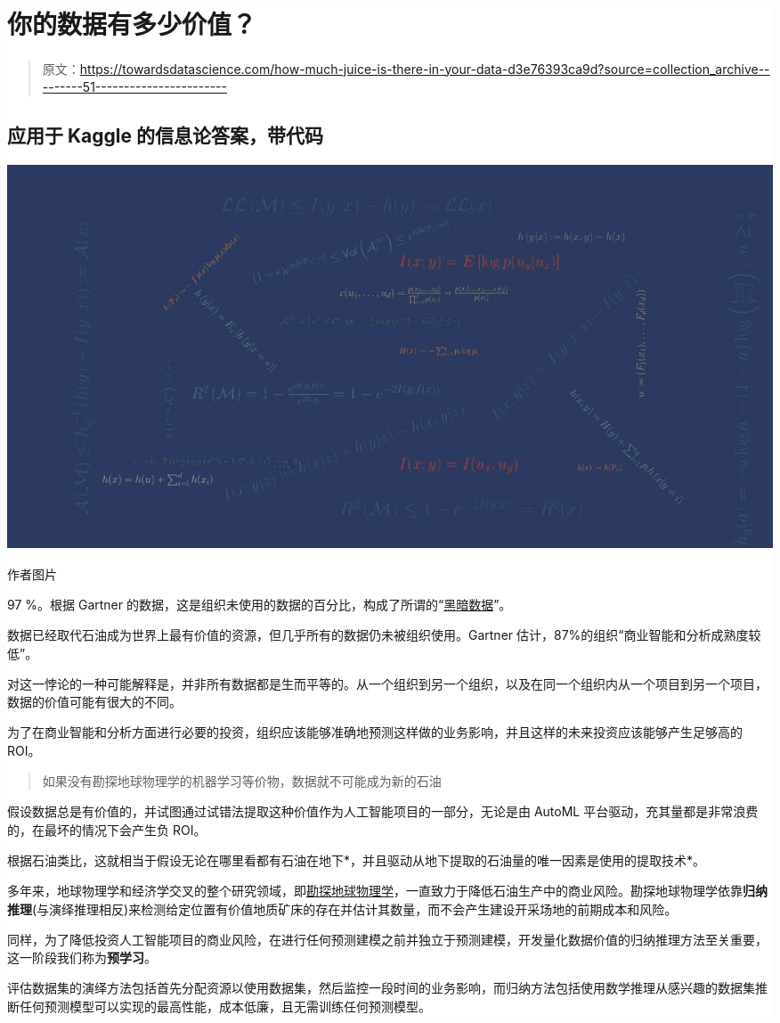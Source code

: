 # 你的数据有多少价值？

> 原文：<https://towardsdatascience.com/how-much-juice-is-there-in-your-data-d3e76393ca9d?source=collection_archive---------51----------------------->

## 应用于 Kaggle 的信息论答案，带代码

![](img/85236992025a85d9304de43ba58391ac.png)

作者图片

97 %。根据 Gartner 的数据，这是组织未使用的数据的百分比，构成了所谓的“[黑暗数据](https://www.gartner.com/en/information-technology/glossary/dark-data)”。

数据已经取代石油成为世界上最有价值的资源，但几乎所有的数据仍未被组织使用。Gartner 估计，87%的组织“商业智能和分析成熟度较低”。

对这一悖论的一种可能解释是，并非所有数据都是生而平等的。从一个组织到另一个组织，以及在同一个组织内从一个项目到另一个项目，数据的价值可能有很大的不同。

为了在商业智能和分析方面进行必要的投资，组织应该能够准确地预测这样做的业务影响，并且这样的未来投资应该能够产生足够高的 ROI。

> 如果没有勘探地球物理学的机器学习等价物，数据就不可能成为新的石油

假设数据总是有价值的，并试图通过试错法提取这种价值作为人工智能项目的一部分，无论是由 AutoML 平台驱动，充其量都是非常浪费的，在最坏的情况下会产生负 ROI。

根据石油类比，这就相当于假设无论在哪里看都有石油在地下*，并且驱动从地下提取的石油量的唯一因素是使用的提取技术*。

多年来，地球物理学和经济学交叉的整个研究领域，即[勘探地球物理学](https://en.wikipedia.org/wiki/Exploration_geophysics)，一直致力于降低石油生产中的商业风险。勘探地球物理学依靠**归纳推理**(与演绎推理相反)来检测给定位置有价值地质矿床的存在并估计其数量，而不会产生建设开采场地的前期成本和风险。

同样，为了降低投资人工智能项目的商业风险，在进行任何预测建模之前并独立于预测建模，开发量化数据价值的归纳推理方法至关重要，这一阶段我们称为**预学习**。

评估数据集的演绎方法包括首先分配资源以使用数据集，然后监控一段时间的业务影响，而归纳方法包括使用数学推理从感兴趣的数据集推断任何预测模型可以实现的最高性能，成本低廉，且无需训练任何预测模型。

